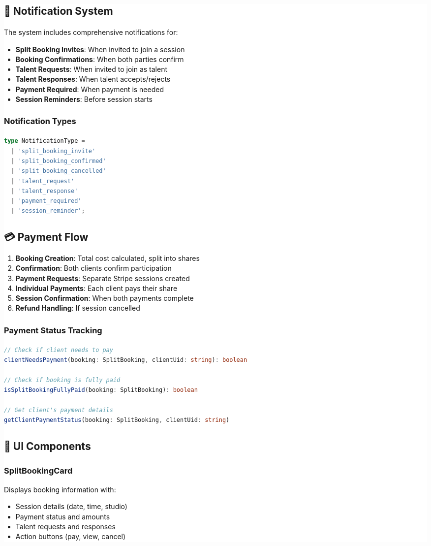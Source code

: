 ## 🔔 Notification System

The system includes comprehensive notifications for:

- **Split Booking Invites**: When invited to join a session
- **Booking Confirmations**: When both parties confirm
- **Talent Requests**: When invited to join as talent
- **Talent Responses**: When talent accepts/rejects
- **Payment Required**: When payment is needed
- **Session Reminders**: Before session starts

### Notification Types

```typescript
type NotificationType = 
  | 'split_booking_invite'
  | 'split_booking_confirmed'
  | 'split_booking_cancelled'
  | 'talent_request'
  | 'talent_response'
  | 'payment_required'
  | 'session_reminder';
```

## 💳 Payment Flow

1. **Booking Creation**: Total cost calculated, split into shares
2. **Confirmation**: Both clients confirm participation
3. **Payment Requests**: Separate Stripe sessions created
4. **Individual Payments**: Each client pays their share
5. **Session Confirmation**: When both payments complete
6. **Refund Handling**: If session cancelled

### Payment Status Tracking

```typescript
// Check if client needs to pay
clientNeedsPayment(booking: SplitBooking, clientUid: string): boolean

// Check if booking is fully paid
isSplitBookingFullyPaid(booking: SplitBooking): boolean

// Get client's payment details
getClientPaymentStatus(booking: SplitBooking, clientUid: string)
```

## 🎨 UI Components

### SplitBookingCard
Displays booking information with:
- Session details (date, time, studio)
- Payment status and amounts
- Talent requests and responses
- Action buttons (pay, view, cancel)
